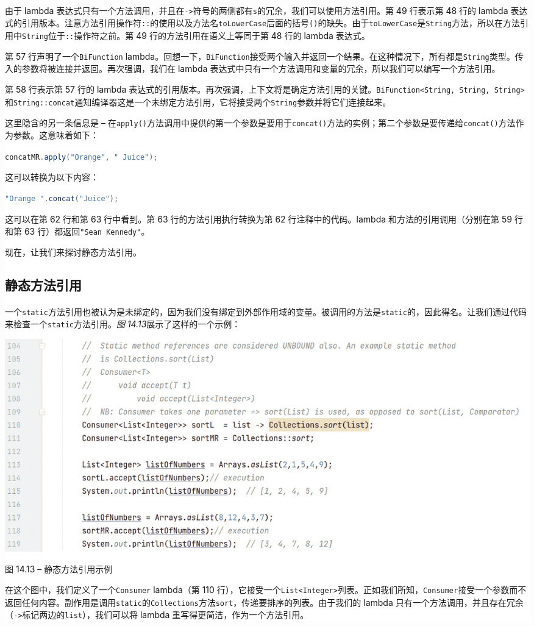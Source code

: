 由于 lambda 表达式只有一个方法调用，并且在`->`符号的两侧都有`s`的冗余，我们可以使用方法引用。第 49 行表示第 48 行的 lambda 表达式的引用版本。注意方法引用操作符`::`的使用以及方法名`toLowerCase`后面的括号`()`的缺失。由于`toLowerCase`是`String`方法，所以在方法引用中`String`位于`::`操作符之前。第 49 行的方法引用在语义上等同于第 48 行的 lambda 表达式。

第 57 行声明了一个`BiFunction` lambda。回想一下，`BiFunction`接受两个输入并返回一个结果。在这种情况下，所有都是`String`类型。传入的参数将被连接并返回。再次强调，我们在 lambda 表达式中只有一个方法调用和变量的冗余，所以我们可以编写一个方法引用。

第 58 行表示第 57 行的 lambda 表达式的引用版本。再次强调，上下文将是确定方法引用的关键。`BiFunction<String, String, String>`和`String::concat`通知编译器这是一个未绑定方法引用，它将接受两个`String`参数并将它们连接起来。

这里隐含的另一条信息是 – 在`apply()`方法调用中提供的第一个参数是要用于`concat()`方法的实例；第二个参数是要传递给`concat()`方法作为参数。这意味着如下：

```java
concatMR.apply("Orange", " Juice");
```

这可以转换为以下内容：

```java
"Orange ".concat("Juice");
```

这可以在第 62 行和第 63 行中看到。第 63 行的方法引用执行转换为第 62 行注释中的代码。lambda 和方法的引用调用（分别在第 59 行和第 63 行）都返回`"Sean Kennedy"`。

现在，让我们来探讨静态方法引用。

## 静态方法引用

一个`static`方法引用也被认为是未绑定的，因为我们没有绑定到外部作用域的变量。被调用的方法是`static`的，因此得名。让我们通过代码来检查一个`static`方法引用。*图 14.13*展示了这样的一个示例：

![图 14.13 – 静态方法引用示例](img/B19793_14_13.jpg)

图 14.13 – 静态方法引用示例

在这个图中，我们定义了一个`Consumer` lambda（第 110 行），它接受一个`List<Integer>`列表。正如我们所知，`Consumer`接受一个参数而不返回任何内容。副作用是调用`static`的`Collections`方法`sort`，传递要排序的列表。由于我们的 lambda 只有一个方法调用，并且存在冗余（`->`标记两边的`list`），我们可以将 lambda 重写得更简洁，作为一个方法引用。
